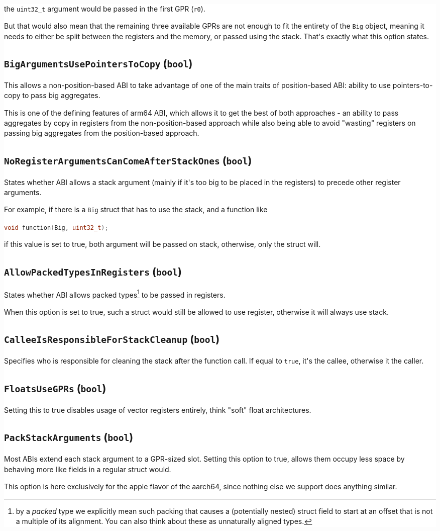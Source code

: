 the `uint32_t` argument would be passed in the first GPR (`r0`).

But that would also mean that the remaining three available GPRs are not enough to fit the entirety of the `Big` object, meaning it needs to either be split between the registers and the memory, or passed using the stack. That's exactly what this option states.

## `BigArgumentsUsePointersToCopy` (`bool`)

This allows a non-position-based ABI to take advantage of one of the main traits of position-based ABI: ability to use pointers-to-copy to pass big aggregates.

This is one of the defining features of arm64 ABI, which allows it to get the best of both approaches - an ability to pass aggregates by copy in registers from the non-position-based approach while also being able to avoid "wasting" registers on passing big aggregates from the position-based approach.

## `NoRegisterArgumentsCanComeAfterStackOnes` (`bool`)

States whether ABI allows a stack argument (mainly if it's too big to be placed in the registers) to precede other register arguments.

For example, if there is a `Big` struct that has to use the stack, and
a function like

```cpp
void function(Big, uint32_t);
```

if this value is set to true, both argument will be passed on stack, otherwise, only the struct will.

## `AllowPackedTypesInRegisters` (`bool`)

States whether ABI allows packed types[^1] to be passed in registers.

When this option is set to true, such a struct would still be allowed to use register, otherwise it will always use stack.

## `CalleeIsResponsibleForStackCleanup` (`bool`)

Specifies who is responsible for cleaning the stack after the function call. If equal to `true`, it's the callee, otherwise it the caller.

## `FloatsUseGPRs` (`bool`)

Setting this to true disables usage of vector registers entirely, think "soft" float architectures.

## `PackStackArguments` (`bool`)

Most ABIs extend each stack argument to a GPR-sized slot. Setting this option to true, allows them occupy less space by behaving more like fields in a regular struct would.

This option is here exclusively for the apple flavor of the aarch64, since nothing else we support does anything similar.


[^1]: by a _packed_ type we explicitly mean such packing that causes a (potentially nested) struct field to start at an offset that is not a multiple of its alignment. You can also think about these as unnaturally aligned types.